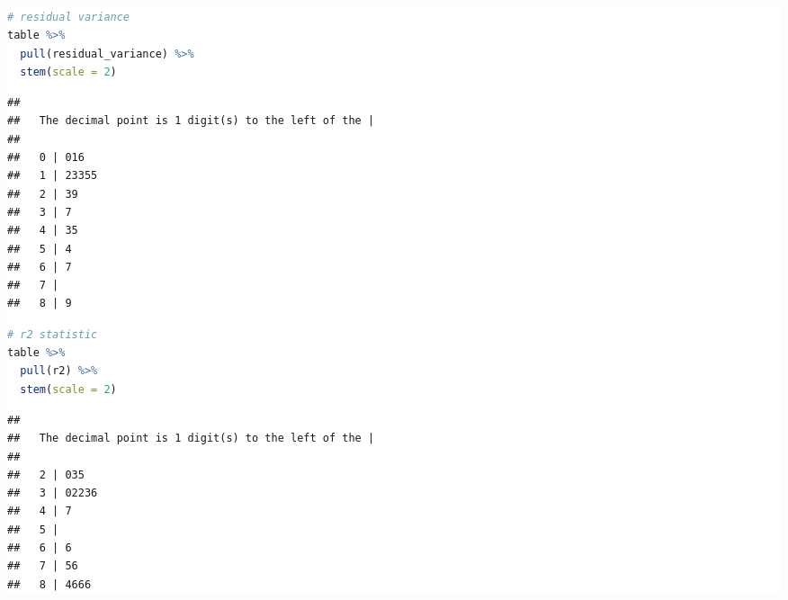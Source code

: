 ``` r
# residual variance
table %>% 
  pull(residual_variance) %>% 
  stem(scale = 2)
```

    ## 
    ##   The decimal point is 1 digit(s) to the left of the |
    ## 
    ##   0 | 016
    ##   1 | 23355
    ##   2 | 39
    ##   3 | 7
    ##   4 | 35
    ##   5 | 4
    ##   6 | 7
    ##   7 | 
    ##   8 | 9

``` r
# r2 statistic
table %>% 
  pull(r2) %>% 
  stem(scale = 2)
```

    ## 
    ##   The decimal point is 1 digit(s) to the left of the |
    ## 
    ##   2 | 035
    ##   3 | 02236
    ##   4 | 7
    ##   5 | 
    ##   6 | 6
    ##   7 | 56
    ##   8 | 4666

